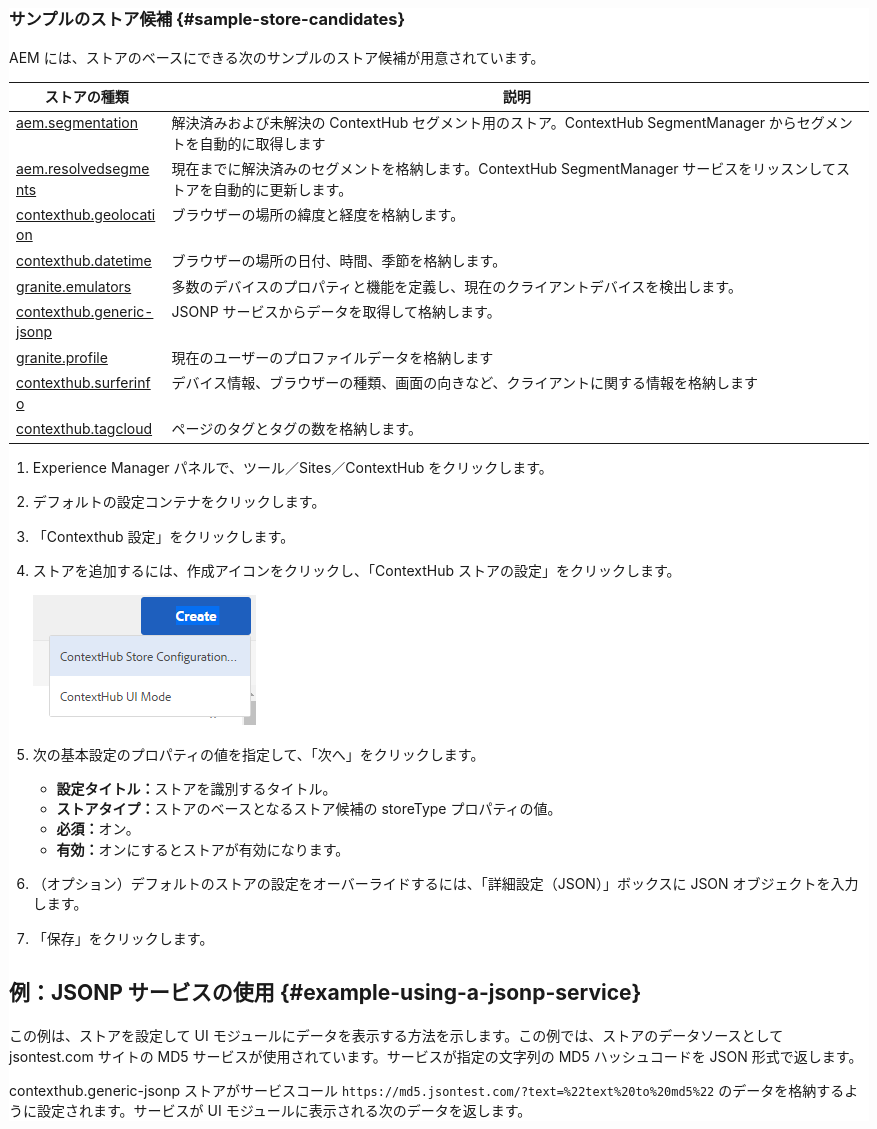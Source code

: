 ### サンプルのストア候補 {#sample-store-candidates}

AEM には、ストアのベースにできる次のサンプルのストア候補が用意されています。

| ストアの種類 | 説明 |
|---|---|
| [aem.segmentation](/help/sites-developing/ch-samplestores.md#aem-segmentation-sample-store-candidate) | 解決済みおよび未解決の ContextHub セグメント用のストア。ContextHub SegmentManager からセグメントを自動的に取得します |
| [aem.resolvedsegments](/help/sites-developing/ch-samplestores.md#aem-resolvedsegments-sample-store-candidate) | 現在までに解決済みのセグメントを格納します。ContextHub SegmentManager サービスをリッスンしてストアを自動的に更新します。 |
| [contexthub.geolocation](/help/sites-developing/ch-samplestores.md#contexthub-geolocation-sample-store-candidate) | ブラウザーの場所の緯度と経度を格納します。 |
| [contexthub.datetime](/help/sites-developing/ch-samplestores.md#contexthub-datetime-sample-store-candidate) | ブラウザーの場所の日付、時間、季節を格納します。 |
| [granite.emulators](/help/sites-developing/ch-samplestores.md#granite-emulators-sample-store-candidate) | 多数のデバイスのプロパティと機能を定義し、現在のクライアントデバイスを検出します。 |
| [contexthub.generic-jsonp](/help/sites-developing/ch-samplestores.md#contexthub-generic-jsonp-sample-store-candidate) | JSONP サービスからデータを取得して格納します。 |
| [granite.profile](/help/sites-developing/ch-samplestores.md#granite-profile-sample-store-candidate) | 現在のユーザーのプロファイルデータを格納します |
| [contexthub.surferinfo](/help/sites-developing/ch-samplestores.md#contexthub-surferinfo-sample-store-candidate) | デバイス情報、ブラウザーの種類、画面の向きなど、クライアントに関する情報を格納します |
| [contexthub.tagcloud](/help/sites-developing/ch-samplestores.md#contexthub-tagcloud-sample-data-store) | ページのタグとタグの数を格納します。 |

1. Experience Manager パネルで、ツール／Sites／ContextHub をクリックします。
1. デフォルトの設定コンテナをクリックします。
1. 「Contexthub 設定」をクリックします。
1. ストアを追加するには、作成アイコンをクリックし、「ContextHub ストアの設定」をクリックします。

   ![chlimage_1-322](assets/chlimage_1-322.png)

1. 次の基本設定のプロパティの値を指定して、「次へ」をクリックします。

   * **設定タイトル：**&#x200B;ストアを識別するタイトル。
   * **ストアタイプ：**&#x200B;ストアのベースとなるストア候補の storeType プロパティの値。
   * **必須：**&#x200B;オン。
   * **有効：**&#x200B;オンにするとストアが有効になります。

1. （オプション）デフォルトのストアの設定をオーバーライドするには、「詳細設定（JSON）」ボックスに JSON オブジェクトを入力します。
1. 「保存」をクリックします。

## 例：JSONP サービスの使用  {#example-using-a-jsonp-service}

この例は、ストアを設定して UI モジュールにデータを表示する方法を示します。この例では、ストアのデータソースとして jsontest.com サイトの MD5 サービスが使用されています。サービスが指定の文字列の MD5 ハッシュコードを JSON 形式で返します。

contexthub.generic-jsonp ストアがサービスコール `https://md5.jsontest.com/?text=%22text%20to%20md5%22` のデータを格納するように設定されます。サービスが UI モジュールに表示される次のデータを返します。
